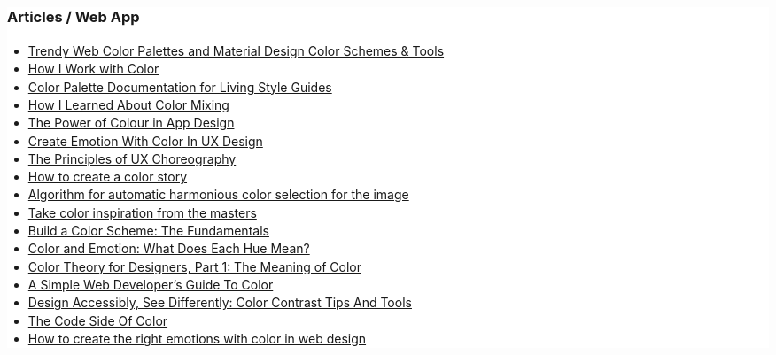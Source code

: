 ### Articles / Web App

*   [Trendy Web Color Palettes and Material Design Color Schemes & Tools](http://www.awwwards.com/trendy-web-color-palettes-and-material-design-color-schemes-tools.html?utm_source=Twitter\&utm_medium=Social\&utm_campaign=Twitter-Blog-Color\&utm_content=Twitter)
*   [How I Work with Color](https://medium.com/@JustinMezzell/how-i-work-with-color-8439c98ae5ed#.b99s3au3w)
*   [Color Palette Documentation for Living Style Guides](https://medium.com/@jxnblk/color-palette-documentation-for-living-style-guides-d25d65aa20a5#.q0q6fb5qy)
*   [How I Learned About Color Mixing](https://medium.com/@julialundman/my-experiences-in-learning-about-color-6de4ec274503#.m0t57e6ws)
*   [The Power of Colour in App Design](https://medium.com/@nicknelo/why-use-colour-branding-in-apps-a95deba49dae#.pj3012j9x)
*   [Create Emotion With Color In UX Design](https://uxplanet.org/create-emotion-with-color-in-ux-design-446a3766b085#.g6o0xsyfd)
*   [The Principles of UX Choreography](https://medium.com/@becca_u/the-principles-of-ux-choreography-69c91c2cbc2a#.henp1zpjb)
*   [How to create a color story](https://medium.com/design-story/how-to-create-a-color-story-aa75a62bf953#.pclx97jsf)
*   [Algorithm for automatic harmonious color selection for the image](https://uxplanet.org/algorithm-for-automatic-harmonious-color-selection-for-the-image-fc26dde69ca1#.5luiehaag)
*   [Take color inspiration from the masters](https://medium.com/@WebdesignerDepot/take-color-inspiration-from-the-masters-e9c2bcf1c8e2#.bhc22yxap)
*   [Build a Color Scheme: The Fundamentals](http://tympanus.net/codrops/2012/09/17/build-a-color-scheme-the-fundamentals/)
*   [Color and Emotion: What Does Each Hue Mean?](http://tympanus.net/codrops/2012/04/03/color-and-emotion-what-does-each-hue-mean/)
*   [Color Theory for Designers, Part 1: The Meaning of Color](https://www.smashingmagazine.com/2010/01/color-theory-for-designers-part-1-the-meaning-of-color/)
*   [A Simple Web Developer’s Guide To Color](https://www.smashingmagazine.com/2016/04/web-developer-guide-color/)
*   [Design Accessibly, See Differently: Color Contrast Tips And Tools](https://www.smashingmagazine.com/2014/10/color-contrast-tips-and-tools-for-accessibility/)
*   [The Code Side Of Color](https://www.smashingmagazine.com/2012/10/the-code-side-of-color/)
*   [How to create the right emotions with color in web design](http://thenextweb.com/dd/2015/04/07/how-to-create-the-right-emotions-with-color-in-web-design/)